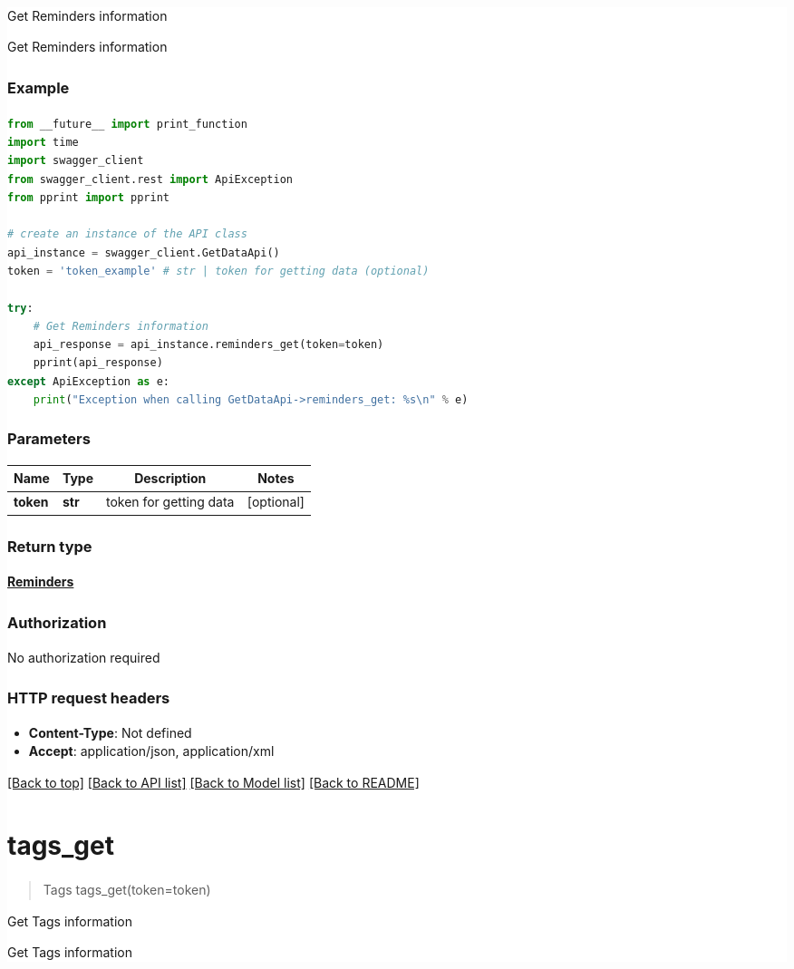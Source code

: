 Get Reminders information

Get Reminders information

### Example
```python
from __future__ import print_function
import time
import swagger_client
from swagger_client.rest import ApiException
from pprint import pprint

# create an instance of the API class
api_instance = swagger_client.GetDataApi()
token = 'token_example' # str | token for getting data (optional)

try:
    # Get Reminders information
    api_response = api_instance.reminders_get(token=token)
    pprint(api_response)
except ApiException as e:
    print("Exception when calling GetDataApi->reminders_get: %s\n" % e)
```

### Parameters

Name | Type | Description  | Notes
------------- | ------------- | ------------- | -------------
 **token** | **str**| token for getting data | [optional] 

### Return type

[**Reminders**](Reminders.md)

### Authorization

No authorization required

### HTTP request headers

 - **Content-Type**: Not defined
 - **Accept**: application/json, application/xml

[[Back to top]](#) [[Back to API list]](../README.md#documentation-for-api-endpoints) [[Back to Model list]](../README.md#documentation-for-models) [[Back to README]](../README.md)

# **tags_get**
> Tags tags_get(token=token)

Get Tags information

Get Tags information
